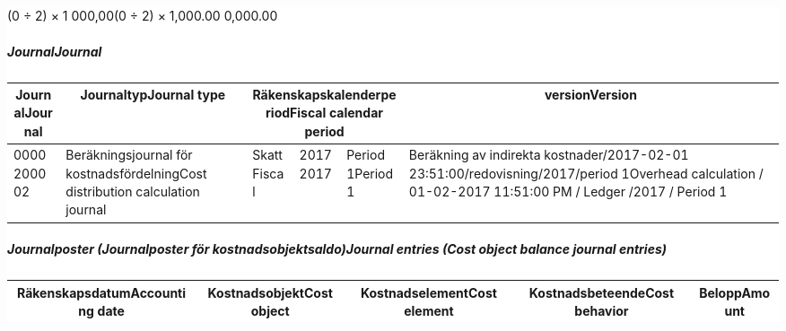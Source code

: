 <td><span data-ttu-id="5ced1-283">(0 ÷ 2) × 1 000,00</span><span class="sxs-lookup"><span data-stu-id="5ced1-283">(0 ÷ 2) × 1,000.00</span></span></td>
<td><span data-ttu-id="5ced1-284">0,00</span><span class="sxs-lookup"><span data-stu-id="5ced1-284">0.00</span></span></td>
</tr>
</tbody>
</table>

##### <a name="journal"></a><span data-ttu-id="5ced1-285">Journal</span><span class="sxs-lookup"><span data-stu-id="5ced1-285">Journal</span></span>

<table>
<thead>
<tr>
<th><span data-ttu-id="5ced1-286">Journal</span><span class="sxs-lookup"><span data-stu-id="5ced1-286">Journal</span></span></th>
<th><span data-ttu-id="5ced1-287">Journaltyp</span><span class="sxs-lookup"><span data-stu-id="5ced1-287">Journal type</span></span></th>
<th colspan="3"><span data-ttu-id="5ced1-288">Räkenskapskalenderperiod</span><span class="sxs-lookup"><span data-stu-id="5ced1-288">Fiscal calendar period</span></span></th>
<th><span data-ttu-id="5ced1-289">version</span><span class="sxs-lookup"><span data-stu-id="5ced1-289">Version</span></span></th>
</tr>
</thead>
<tbody>
<tr>
<td><span data-ttu-id="5ced1-290">00002</span><span class="sxs-lookup"><span data-stu-id="5ced1-290">00002</span></span></td>
<td><span data-ttu-id="5ced1-291">Beräkningsjournal för kostnadsfördelning</span><span class="sxs-lookup"><span data-stu-id="5ced1-291">Cost distribution calculation journal</span></span></td>
<td><span data-ttu-id="5ced1-292">Skatt</span><span class="sxs-lookup"><span data-stu-id="5ced1-292">Fiscal</span></span></td>
<td><span data-ttu-id="5ced1-293">2017</span><span class="sxs-lookup"><span data-stu-id="5ced1-293">2017</span></span></td>
<td><span data-ttu-id="5ced1-294">Period 1</span><span class="sxs-lookup"><span data-stu-id="5ced1-294">Period 1</span></span></td>
<td><span data-ttu-id="5ced1-295">Beräkning av indirekta kostnader/2017-02-01 23:51:00/redovisning/2017/period 1</span><span class="sxs-lookup"><span data-stu-id="5ced1-295">Overhead calculation / 01-02-2017 11:51:00 PM / Ledger /2017 / Period 1</span></span></td>
</tr>
</tbody>
</table>

##### <a name="journal-entries-cost-object-balance-journal-entries"></a><span data-ttu-id="5ced1-296">Journalposter (Journalposter för kostnadsobjektsaldo)</span><span class="sxs-lookup"><span data-stu-id="5ced1-296">Journal entries (Cost object balance journal entries)</span></span>

<table>
<thead>
<tr>
<th><span data-ttu-id="5ced1-297">Räkenskapsdatum</span><span class="sxs-lookup"><span data-stu-id="5ced1-297">Accounting date</span></span></th>
<th colspan="2"><span data-ttu-id="5ced1-298">Kostnadsobjekt</span><span class="sxs-lookup"><span data-stu-id="5ced1-298">Cost object</span></span></th>
<th colspan="2"><span data-ttu-id="5ced1-299">Kostnadselement</span><span class="sxs-lookup"><span data-stu-id="5ced1-299">Cost element</span></span></th>
<th><span data-ttu-id="5ced1-300">Kostnadsbeteende</span><span class="sxs-lookup"><span data-stu-id="5ced1-300">Cost behavior</span></span></th>
<th><span data-ttu-id="5ced1-301">Belopp</span><span class="sxs-lookup"><span data-stu-id="5ced1-301">Amount</span></span></th>
</tr>
</thead>